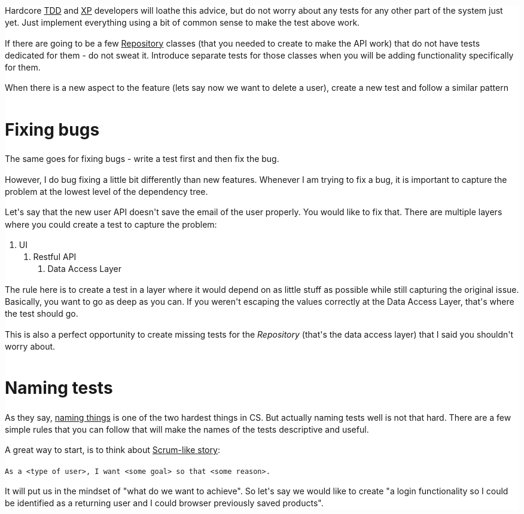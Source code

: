 Hardcore [TDD](https://en.wikipedia.org/wiki/Test-driven_developmen) 
and [XP](https://en.wikipedia.org/wiki/Extreme_programming)
 developers will loathe this advice, but do not worry about any tests
for any other part of the system just yet. Just implement everything using
a bit of common sense to make the test above work.

If there are going to be a few [Repository](https://martinfowler.com/eaaCatalog/repository.html)
classes (that you needed to create to make the API work)
that do not have tests dedicated for them - do not sweat it. Introduce separate 
tests for those classes when you will be adding functionality specifically for them.

When there is a new aspect to the feature (lets say now we want to delete a user), create
a new test and follow a similar pattern


# Fixing bugs
The same goes for fixing bugs - write a test first and then fix the bug.

However, I do bug fixing a little bit differently than new features. Whenever I am
trying to fix a bug, it is important to capture the problem at the lowest level of the dependency tree.

Let's say that the new user API doesn't save the email of the user properly. You would like to fix that.
There are multiple layers where you could create a test to capture the problem:

1. UI
    1. Restful API
        1. Data Access Layer 


The rule here is to create a test in a layer where it would depend on as little stuff as possible
while still capturing the original issue. Basically, you want to go as deep as you can. 
If you weren't escaping the values correctly
at the Data Access Layer, that's where the test should go.

This is also a perfect opportunity to create missing tests for the *Repository* (that's the
data access layer) that I said you 
shouldn't worry about.

# Naming tests
As they say, [naming things](https://martinfowler.com/bliki/TwoHardThings.html) is one of the two hardest things in CS.
But actually naming tests well is not that hard. There are a few simple rules that you can follow
that will make the names of the tests descriptive and useful.

A great way to start, is to think about [Scrum-like story](https://www.atlassian.com/agile/project-management/user-stories):
```
As a <type of user>, I want <some goal> so that <some reason>.
```

It will put us in the mindset of "what do we want to achieve". So let's say we would
like to create "a login functionality so I could be identified as a returning
user and I could browser previously saved products".
